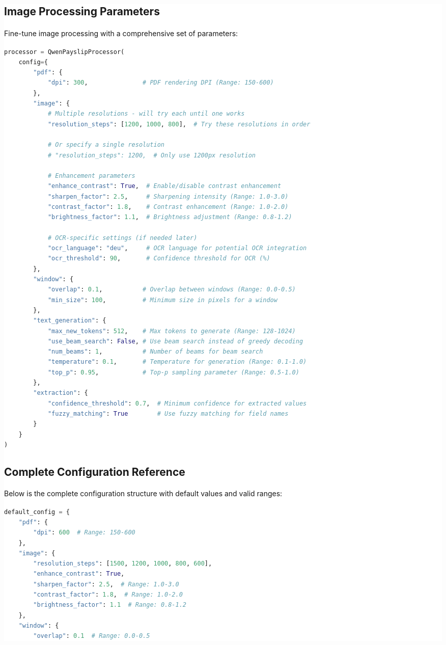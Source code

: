## Image Processing Parameters

Fine-tune image processing with a comprehensive set of parameters:

```python
processor = QwenPayslipProcessor(
    config={
        "pdf": {
            "dpi": 300,               # PDF rendering DPI (Range: 150-600)
        },
        "image": {
            # Multiple resolutions - will try each until one works
            "resolution_steps": [1200, 1000, 800],  # Try these resolutions in order
            
            # Or specify a single resolution
            # "resolution_steps": 1200,  # Only use 1200px resolution
            
            # Enhancement parameters
            "enhance_contrast": True,  # Enable/disable contrast enhancement
            "sharpen_factor": 2.5,     # Sharpening intensity (Range: 1.0-3.0)
            "contrast_factor": 1.8,    # Contrast enhancement (Range: 1.0-2.0)
            "brightness_factor": 1.1,  # Brightness adjustment (Range: 0.8-1.2)
            
            # OCR-specific settings (if needed later)
            "ocr_language": "deu",     # OCR language for potential OCR integration
            "ocr_threshold": 90,       # Confidence threshold for OCR (%)
        },
        "window": {
            "overlap": 0.1,           # Overlap between windows (Range: 0.0-0.5)
            "min_size": 100,          # Minimum size in pixels for a window
        },
        "text_generation": {
            "max_new_tokens": 512,    # Max tokens to generate (Range: 128-1024)
            "use_beam_search": False, # Use beam search instead of greedy decoding
            "num_beams": 1,           # Number of beams for beam search
            "temperature": 0.1,       # Temperature for generation (Range: 0.1-1.0)
            "top_p": 0.95,            # Top-p sampling parameter (Range: 0.5-1.0)
        },
        "extraction": {
            "confidence_threshold": 0.7,  # Minimum confidence for extracted values
            "fuzzy_matching": True        # Use fuzzy matching for field names
        }
    }
)
```

## Complete Configuration Reference

Below is the complete configuration structure with default values and valid ranges:

```python
default_config = {
    "pdf": {
        "dpi": 600  # Range: 150-600
    },
    "image": {
        "resolution_steps": [1500, 1200, 1000, 800, 600],
        "enhance_contrast": True,
        "sharpen_factor": 2.5,  # Range: 1.0-3.0
        "contrast_factor": 1.8,  # Range: 1.0-2.0
        "brightness_factor": 1.1  # Range: 0.8-1.2
    },
    "window": {
        "overlap": 0.1  # Range: 0.0-0.5
```
